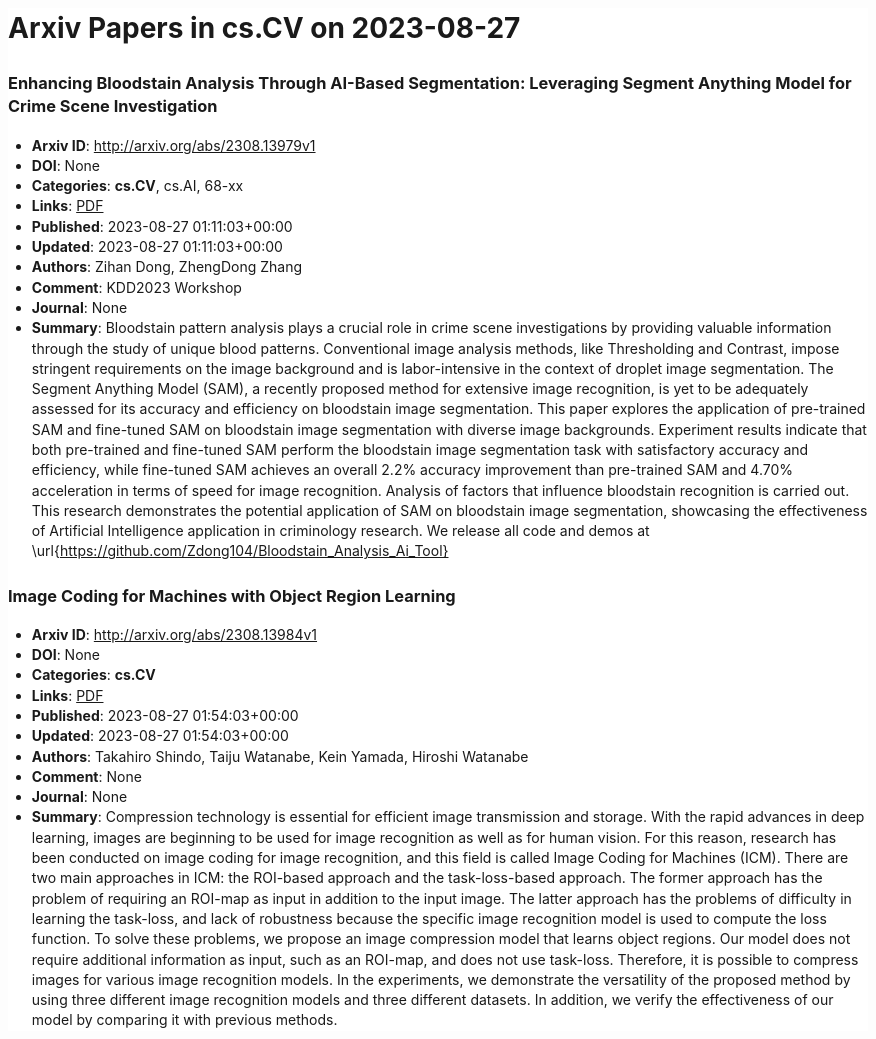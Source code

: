 # Arxiv Papers in cs.CV on 2023-08-27
### Enhancing Bloodstain Analysis Through AI-Based Segmentation: Leveraging Segment Anything Model for Crime Scene Investigation
- **Arxiv ID**: http://arxiv.org/abs/2308.13979v1
- **DOI**: None
- **Categories**: **cs.CV**, cs.AI, 68-xx
- **Links**: [PDF](http://arxiv.org/pdf/2308.13979v1)
- **Published**: 2023-08-27 01:11:03+00:00
- **Updated**: 2023-08-27 01:11:03+00:00
- **Authors**: Zihan Dong, ZhengDong Zhang
- **Comment**: KDD2023 Workshop
- **Journal**: None
- **Summary**: Bloodstain pattern analysis plays a crucial role in crime scene investigations by providing valuable information through the study of unique blood patterns. Conventional image analysis methods, like Thresholding and Contrast, impose stringent requirements on the image background and is labor-intensive in the context of droplet image segmentation. The Segment Anything Model (SAM), a recently proposed method for extensive image recognition, is yet to be adequately assessed for its accuracy and efficiency on bloodstain image segmentation. This paper explores the application of pre-trained SAM and fine-tuned SAM on bloodstain image segmentation with diverse image backgrounds. Experiment results indicate that both pre-trained and fine-tuned SAM perform the bloodstain image segmentation task with satisfactory accuracy and efficiency, while fine-tuned SAM achieves an overall 2.2\% accuracy improvement than pre-trained SAM and 4.70\% acceleration in terms of speed for image recognition. Analysis of factors that influence bloodstain recognition is carried out. This research demonstrates the potential application of SAM on bloodstain image segmentation, showcasing the effectiveness of Artificial Intelligence application in criminology research. We release all code and demos at \url{https://github.com/Zdong104/Bloodstain_Analysis_Ai_Tool}



### Image Coding for Machines with Object Region Learning
- **Arxiv ID**: http://arxiv.org/abs/2308.13984v1
- **DOI**: None
- **Categories**: **cs.CV**
- **Links**: [PDF](http://arxiv.org/pdf/2308.13984v1)
- **Published**: 2023-08-27 01:54:03+00:00
- **Updated**: 2023-08-27 01:54:03+00:00
- **Authors**: Takahiro Shindo, Taiju Watanabe, Kein Yamada, Hiroshi Watanabe
- **Comment**: None
- **Journal**: None
- **Summary**: Compression technology is essential for efficient image transmission and storage. With the rapid advances in deep learning, images are beginning to be used for image recognition as well as for human vision. For this reason, research has been conducted on image coding for image recognition, and this field is called Image Coding for Machines (ICM). There are two main approaches in ICM: the ROI-based approach and the task-loss-based approach. The former approach has the problem of requiring an ROI-map as input in addition to the input image. The latter approach has the problems of difficulty in learning the task-loss, and lack of robustness because the specific image recognition model is used to compute the loss function. To solve these problems, we propose an image compression model that learns object regions. Our model does not require additional information as input, such as an ROI-map, and does not use task-loss. Therefore, it is possible to compress images for various image recognition models. In the experiments, we demonstrate the versatility of the proposed method by using three different image recognition models and three different datasets. In addition, we verify the effectiveness of our model by comparing it with previous methods.
